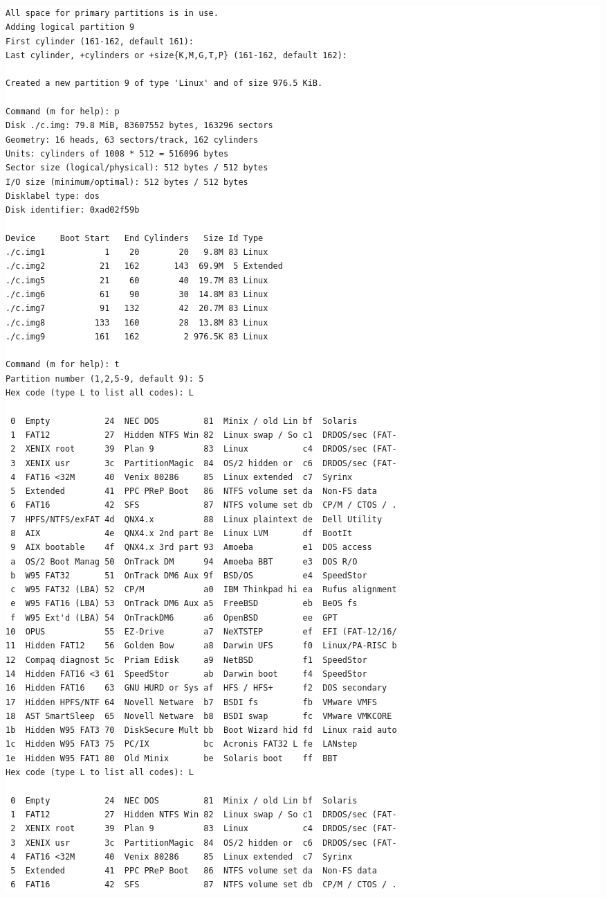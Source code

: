 ```shell
All space for primary partitions is in use.
Adding logical partition 9
First cylinder (161-162, default 161):
Last cylinder, +cylinders or +size{K,M,G,T,P} (161-162, default 162):

Created a new partition 9 of type 'Linux' and of size 976.5 KiB.

Command (m for help): p
Disk ./c.img: 79.8 MiB, 83607552 bytes, 163296 sectors
Geometry: 16 heads, 63 sectors/track, 162 cylinders
Units: cylinders of 1008 * 512 = 516096 bytes
Sector size (logical/physical): 512 bytes / 512 bytes
I/O size (minimum/optimal): 512 bytes / 512 bytes
Disklabel type: dos
Disk identifier: 0xad02f59b

Device     Boot Start   End Cylinders   Size Id Type
./c.img1            1    20        20   9.8M 83 Linux
./c.img2           21   162       143  69.9M  5 Extended
./c.img5           21    60        40  19.7M 83 Linux
./c.img6           61    90        30  14.8M 83 Linux
./c.img7           91   132        42  20.7M 83 Linux
./c.img8          133   160        28  13.8M 83 Linux
./c.img9          161   162         2 976.5K 83 Linux

Command (m for help): t
Partition number (1,2,5-9, default 9): 5
Hex code (type L to list all codes): L

 0  Empty           24  NEC DOS         81  Minix / old Lin bf  Solaris
 1  FAT12           27  Hidden NTFS Win 82  Linux swap / So c1  DRDOS/sec (FAT-
 2  XENIX root      39  Plan 9          83  Linux           c4  DRDOS/sec (FAT-
 3  XENIX usr       3c  PartitionMagic  84  OS/2 hidden or  c6  DRDOS/sec (FAT-
 4  FAT16 <32M      40  Venix 80286     85  Linux extended  c7  Syrinx
 5  Extended        41  PPC PReP Boot   86  NTFS volume set da  Non-FS data
 6  FAT16           42  SFS             87  NTFS volume set db  CP/M / CTOS / .
 7  HPFS/NTFS/exFAT 4d  QNX4.x          88  Linux plaintext de  Dell Utility
 8  AIX             4e  QNX4.x 2nd part 8e  Linux LVM       df  BootIt
 9  AIX bootable    4f  QNX4.x 3rd part 93  Amoeba          e1  DOS access
 a  OS/2 Boot Manag 50  OnTrack DM      94  Amoeba BBT      e3  DOS R/O
 b  W95 FAT32       51  OnTrack DM6 Aux 9f  BSD/OS          e4  SpeedStor
 c  W95 FAT32 (LBA) 52  CP/M            a0  IBM Thinkpad hi ea  Rufus alignment
 e  W95 FAT16 (LBA) 53  OnTrack DM6 Aux a5  FreeBSD         eb  BeOS fs
 f  W95 Ext'd (LBA) 54  OnTrackDM6      a6  OpenBSD         ee  GPT
10  OPUS            55  EZ-Drive        a7  NeXTSTEP        ef  EFI (FAT-12/16/
11  Hidden FAT12    56  Golden Bow      a8  Darwin UFS      f0  Linux/PA-RISC b
12  Compaq diagnost 5c  Priam Edisk     a9  NetBSD          f1  SpeedStor
14  Hidden FAT16 <3 61  SpeedStor       ab  Darwin boot     f4  SpeedStor
16  Hidden FAT16    63  GNU HURD or Sys af  HFS / HFS+      f2  DOS secondary
17  Hidden HPFS/NTF 64  Novell Netware  b7  BSDI fs         fb  VMware VMFS
18  AST SmartSleep  65  Novell Netware  b8  BSDI swap       fc  VMware VMKCORE
1b  Hidden W95 FAT3 70  DiskSecure Mult bb  Boot Wizard hid fd  Linux raid auto
1c  Hidden W95 FAT3 75  PC/IX           bc  Acronis FAT32 L fe  LANstep
1e  Hidden W95 FAT1 80  Old Minix       be  Solaris boot    ff  BBT
Hex code (type L to list all codes): L

 0  Empty           24  NEC DOS         81  Minix / old Lin bf  Solaris
 1  FAT12           27  Hidden NTFS Win 82  Linux swap / So c1  DRDOS/sec (FAT-
 2  XENIX root      39  Plan 9          83  Linux           c4  DRDOS/sec (FAT-
 3  XENIX usr       3c  PartitionMagic  84  OS/2 hidden or  c6  DRDOS/sec (FAT-
 4  FAT16 <32M      40  Venix 80286     85  Linux extended  c7  Syrinx
 5  Extended        41  PPC PReP Boot   86  NTFS volume set da  Non-FS data
 6  FAT16           42  SFS             87  NTFS volume set db  CP/M / CTOS / .
```